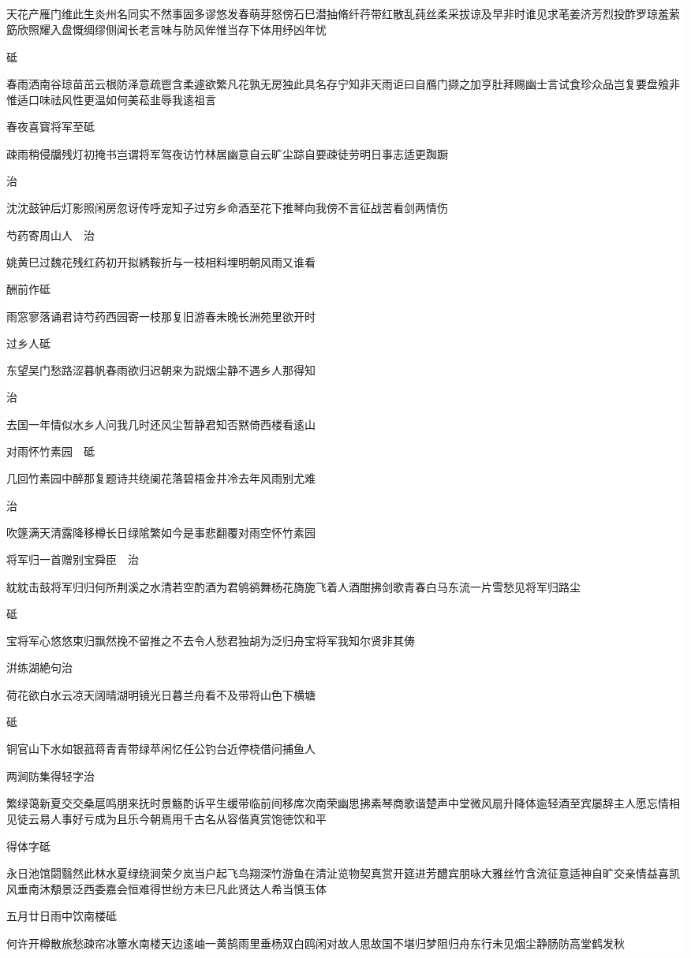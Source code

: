 天花产雁门维此生炎州名同实不然事固多谬悠发春萌芽怒傍石巳潜抽脩纤荇带红散乱莼丝柔采拔谅及早非时谁见求芼姜济芳烈投酢罗琼羞萦筯欣照耀入盘慨绸缪侧闻长老言味与防风侔惟当存下体用纾凶年忧  

砥  

春雨洒南谷琼苗茁云根防泽意疏鬯含柔遽欲繁凡花孰无房独此具名存宁知非天雨讵曰自鴈门撷之加亨肚拜赐幽士言试食珍众品岂复要盘飱非惟适口味祛风性更温如何美菘韭辱我逺祖言  

春夜喜寳将军至砥  

疎雨稍侵牖残灯初掩书岂谓将军驾夜访竹林居幽意自云旷尘踪自要疎徒劳明日事志适更踟蹰  

治  

沈沈鼓钟后灯影照闲房忽讶传呼宠知子过穷乡命酒至花下推琴向我傍不言征战苦看剑两情伤  

芍药寄周山人　治  

姚黄巳过魏花残红药初开拟綉鞍折与一枝相料埋明朝风雨又谁看  

酬前作砥  

雨窓寥落诵君诗芍药西园寄一枝那复旧游春未晚长洲苑里欲开时  

过乡人砥  

东望吴门愁路涩暮帆春雨欲归迟朝来为説烟尘静不遇乡人那得知  

治  

去国一年情似水乡人问我几时还风尘暂静君知否黙倚西楼看逺山  

对雨怀竹素园　砥  

几回竹素园中醉那复题诗共绕阑花落碧梧金井冷去年风雨别尤难  

治  

吹篴满天清露降移樽长日绿隂繁如今是事悲翻覆对雨空怀竹素园  

将军归一首赠别宝舜臣　治  

紞紞击鼓将军归归何所荆溪之水清若空酌酒为君鸲鹆舞杨花旖旎飞着人酒酣拂剑歌青春白马东流一片雪愁见将军归路尘  

砥  

宝将军心悠悠束归飘然挽不留推之不去令人愁君独胡为泛归舟宝将军我知尔贤非其俦  

洴练湖絶句治  

荷花欲白水云凉天阔晴湖明镜光日暮兰舟看不及带将山色下横塘  

砥  

铜官山下水如银菰蒋青青带绿苹闲忆任公钓台近停桡借问捕鱼人  

两涧防集得轻字治  

繁绿蔼新夏交交桑扈鸣朋来抚时景觞酌诉平生缓带临前间移席次南荣幽思拂素琴商歌谐楚声中堂微风扇升降体逾轻酒至宾屡辞主人愿忘情相见徒云易人事好亏成为且乐今朝焉用千古名从容偕真赏饱徳饮和平  

得体字砥  

永日池馆閟翳然此林水夏绿绕涧荣夕岚当户起飞鸟翔深竹游鱼在清沚览物契真赏开筵进芳醴宾朋咏大雅丝竹含流征意适神自旷交亲情益喜凯风垂南沐頺景泛西委嘉会恒难得世纷方未巳凡此贤达人希当慎玉体  

五月廿日雨中饮南楼砥  

何许开樽散旅愁疎帘冰簟水南楼天边逺岫一黄鹄雨里垂杨双白鸥闲对故人思故国不堪归梦阻归舟东行未见烟尘静肠防高堂鹤发秋  
